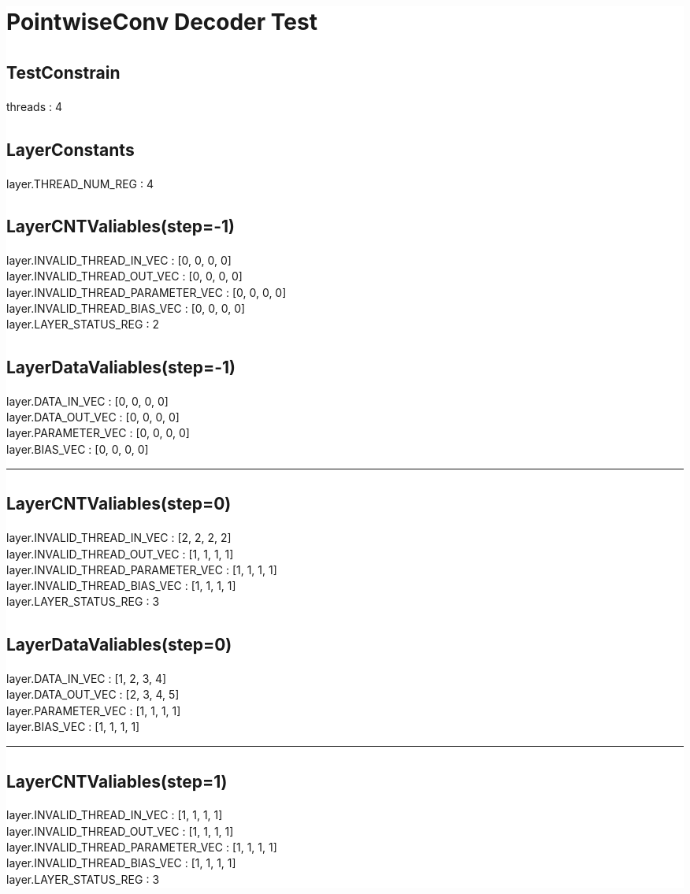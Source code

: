 # PointwiseConv Decoder Test  

## TestConstrain  

threads : 4  

## LayerConstants  

layer.THREAD_NUM_REG : 4  

## LayerCNTValiables(step=-1)  

layer.INVALID_THREAD_IN_VEC : [0, 0, 0, 0]  
layer.INVALID_THREAD_OUT_VEC : [0, 0, 0, 0]  
layer.INVALID_THREAD_PARAMETER_VEC : [0, 0, 0, 0]  
layer.INVALID_THREAD_BIAS_VEC : [0, 0, 0, 0]  
layer.LAYER_STATUS_REG : 2  

## LayerDataValiables(step=-1)  

layer.DATA_IN_VEC : [0, 0, 0, 0]  
layer.DATA_OUT_VEC : [0, 0, 0, 0]  
layer.PARAMETER_VEC : [0, 0, 0, 0]  
layer.BIAS_VEC : [0, 0, 0, 0]  

***

## LayerCNTValiables(step=0)  

layer.INVALID_THREAD_IN_VEC : [2, 2, 2, 2]  
layer.INVALID_THREAD_OUT_VEC : [1, 1, 1, 1]  
layer.INVALID_THREAD_PARAMETER_VEC : [1, 1, 1, 1]  
layer.INVALID_THREAD_BIAS_VEC : [1, 1, 1, 1]  
layer.LAYER_STATUS_REG : 3  

## LayerDataValiables(step=0)  

layer.DATA_IN_VEC : [1, 2, 3, 4]  
layer.DATA_OUT_VEC : [2, 3, 4, 5]  
layer.PARAMETER_VEC : [1, 1, 1, 1]  
layer.BIAS_VEC : [1, 1, 1, 1]  

***

## LayerCNTValiables(step=1)  

layer.INVALID_THREAD_IN_VEC : [1, 1, 1, 1]  
layer.INVALID_THREAD_OUT_VEC : [1, 1, 1, 1]  
layer.INVALID_THREAD_PARAMETER_VEC : [1, 1, 1, 1]  
layer.INVALID_THREAD_BIAS_VEC : [1, 1, 1, 1]  
layer.LAYER_STATUS_REG : 3  
